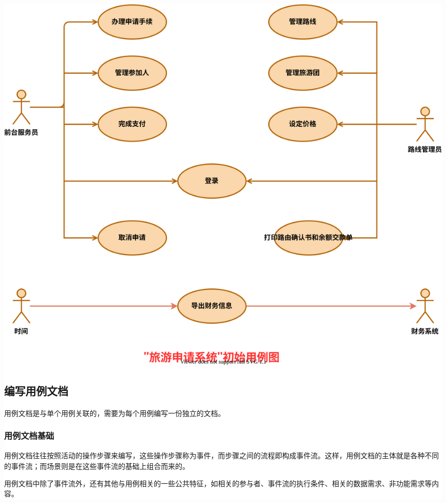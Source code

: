 ![](../../assets/images/uml/20210320/1616240801.drawio.svg)

## 编写用例文档

用例文档是与单个用例关联的，需要为每个用例编写一份独立的文档。

### 用例文档基础

用例文档往往按照活动的操作步骤来编写，这些操作步骤称为事件，而步骤之间的流程即构成事件流。这样，用例文档的主体就是各种不同的事件流；而场景则是在这些事件流的基础上组合而来的。

用例文档中除了事件流外，还有其他与用例相关的一些公共特征，如相关的参与者、事件流的执行条件、相关的数据需求、非功能需求等内容。

